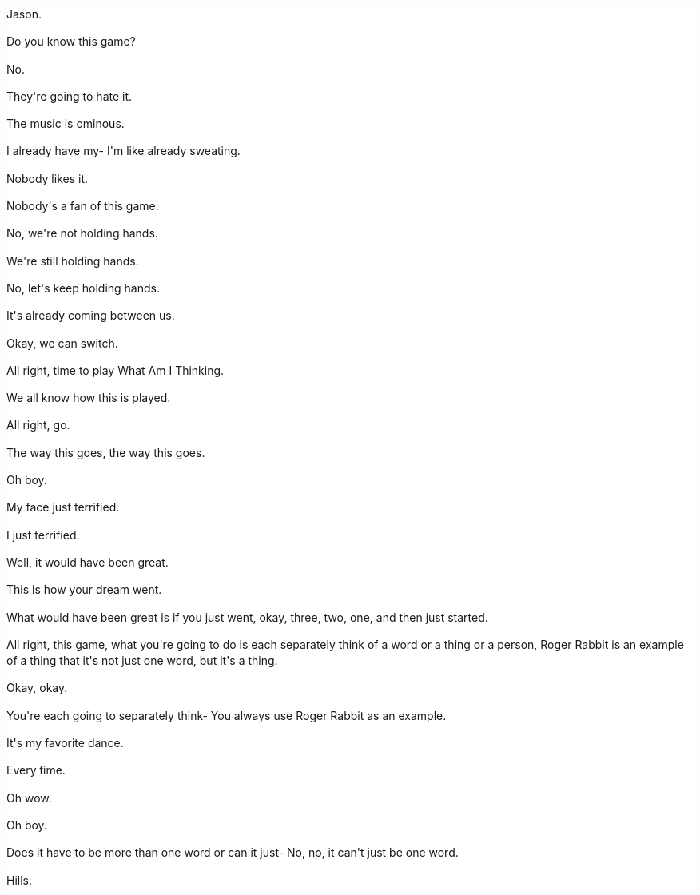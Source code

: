 Jason.

Do you know this game?

No.

They're going to hate it.

The music is ominous.

I already have my- I'm like already sweating.

Nobody likes it.

Nobody's a fan of this game.

No, we're not holding hands.

We're still holding hands.

No, let's keep holding hands.

It's already coming between us.

Okay, we can switch.

All right, time to play What Am I Thinking.

We all know how this is played.

All right, go.

The way this goes, the way this goes.

Oh boy.

My face just terrified.

I just terrified.

Well, it would have been great.

This is how your dream went.

What would have been great is if you just went, okay, three, two, one, and then just started.

All right, this game, what you're going to do is each separately think of a word or a thing or a person, Roger Rabbit is an example of a thing that it's not just one word, but it's a thing.

Okay, okay.

You're each going to separately think- You always use Roger Rabbit as an example.

It's my favorite dance.

Every time.

Oh wow.

Oh boy.

Does it have to be more than one word or can it just- No, no, it can't just be one word.

Hills.
